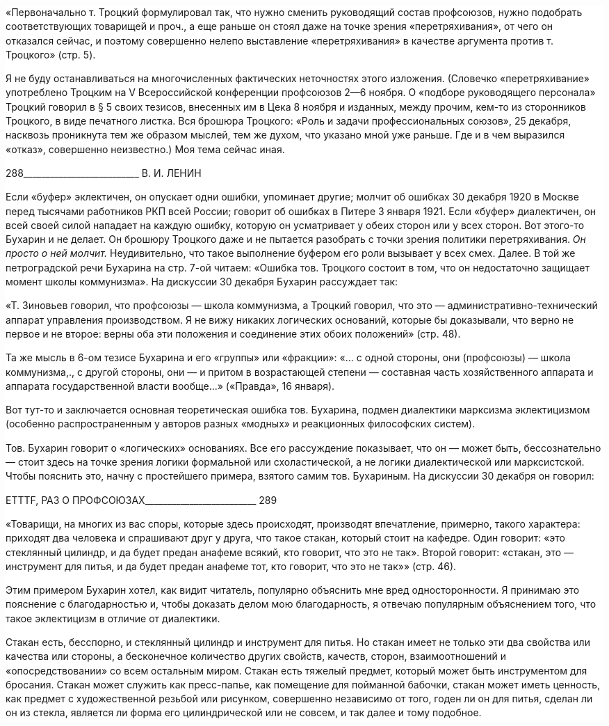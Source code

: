 «Первоначально т. Троцкий формулировал так, что нужно сменить руководящий состав профсоюзов, нужно подобрать соответствующих товарищей и проч., а еще раньше он стоял даже на точке зрения «пе­ретряхивания», от чего он отказался сейчас, и поэтому совершенно нелепо выставление «перетряхива­ния» в качестве аргумента против т. Троцкого» (стр. 5).

Я не буду останавливаться на многочисленных фактических неточностях этого из­ложения. (Словечко «перетряхивание» употреблено Троцким на V Всероссийской кон­ференции профсоюзов 2—6 ноября. О «подборе руководящего персонала» Троцкий го­ворил в § 5 своих тезисов, внесенных им в Цека 8 ноября и изданных, между прочим, кем-то из сторонников Троцкого, в виде печатного листка. Вся брошюра Троцкого: «Роль и задачи профессиональных союзов», 25 декабря, насквозь проникнута тем же образом мыслей, тем же духом, что указано мной уже раньше. Где и в чем выразился «отказ», совершенно неизвестно.) Моя тема сейчас иная.

  

288__________________________ В. И. ЛЕНИН

Если «буфер» эклектичен, он опускает одни ошибки, упоминает другие; молчит об ошибках 30 декабря 1920 в Москве перед тысячами работников РКП всей России; гово­рит об ошибках в Питере 3 января 1921. Если «буфер» диалектичен, он всей своей си­лой нападает на каждую ошибку, которую он усматривает у обеих сторон или у всех сторон. Вот этого-то Бухарин и не делает. Он брошюру Троцкого даже и не пытается разобрать с точки зрения политики перетряхивания. _Он просто о ней молчит._ Неуди­вительно, что такое выполнение буфером его роли вызывает у всех смех. Далее. В той же петроградской речи Бухарина на стр. 7-ой читаем: «Ошибка тов. Троцкого состоит в том, что он недостаточно защищает момент школы коммунизма». На дискуссии 30 декабря Бухарин рассуждает так:

«Т. Зиновьев говорил, что профсоюзы — школа коммунизма, а Троцкий говорил, что это — админи­стративно-технический аппарат управления производством. Я не вижу никаких логических оснований, которые бы доказывали, что верно не первое и не второе: верны оба эти положения и соединение этих обоих положений» (стр. 48).

Та же мысль в 6-ом тезисе Бухарина и его «группы» или «фракции»: «... с одной сто­роны, они (профсоюзы) — школа коммунизма,., с другой стороны, они — и притом в возрастающей степени — составная часть хозяйственного аппарата и аппарата государ­ственной власти вообще...» («Правда», 16 января).

Вот тут-то и заключается основная теоретическая ошибка тов. Бухарина, подмен диалектики марксизма эклектицизмом (особенно распространенным у авторов разных «модных» и реакционных философских систем).

Тов. Бухарин говорит о «логических» основаниях. Все его рассуждение показывает, что он — может быть, бессознательно — стоит здесь на точке зрения логики формаль­ной или схоластической, а не логики диалектической или марксистской. Чтобы пояс­нить это, начну с простейшего примера, взятого самим тов. Бухариным. На дискуссии 30 декабря он говорил:

  

ETTTF, РАЗ О ПРОФСОЮЗАХ_________________________ 289

«Товарищи, на многих из вас споры, которые здесь происходят, производят впечатление, примерно, такого характера: приходят два человека и спрашивают друг у друга, что такое стакан, который стоит на кафедре. Один говорит: «это стеклянный цилиндр, и да будет предан анафеме всякий, кто говорит, что это не так». Второй говорит: «стакан, это — инструмент для питья, и да будет предан анафеме тот, кто говорит, что это не так»» (стр. 46).

Этим примером Бухарин хотел, как видит читатель, популярно объяснить мне вред односторонности. Я принимаю это пояснение с благодарностью и, чтобы доказать де­лом мою благодарность, я отвечаю популярным объяснением того, что такое эклекти­цизм в отличие от диалектики.

Стакан есть, бесспорно, и стеклянный цилиндр и инструмент для питья. Но стакан имеет не только эти два свойства или качества или стороны, а бесконечное количество других свойств, качеств, сторон, взаимоотношений и «опосредствовании» со всем ос­тальным миром. Стакан есть тяжелый предмет, который может быть инструментом для бросания. Стакан может служить как пресс-папье, как помещение для пойманной ба­бочки, стакан может иметь ценность, как предмет с художественной резьбой или ри­сунком, совершенно независимо от того, годен ли он для питья, сделан ли он из стекла, является ли форма его цилиндрической или не совсем, и так далее и тому подобное.
